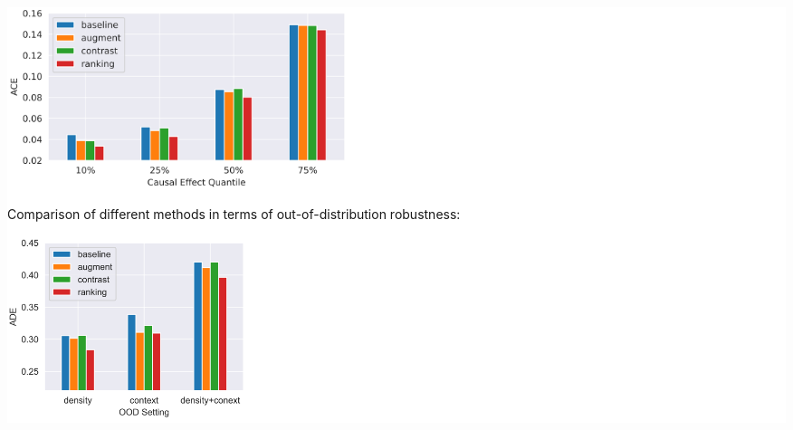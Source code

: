  <img src="docs/ace.png" height="200">
</p>

Comparison of different methods in terms of out-of-distribution robustness:
<p align="left">
  <img src="docs/ood.png" height="200">
</p>
